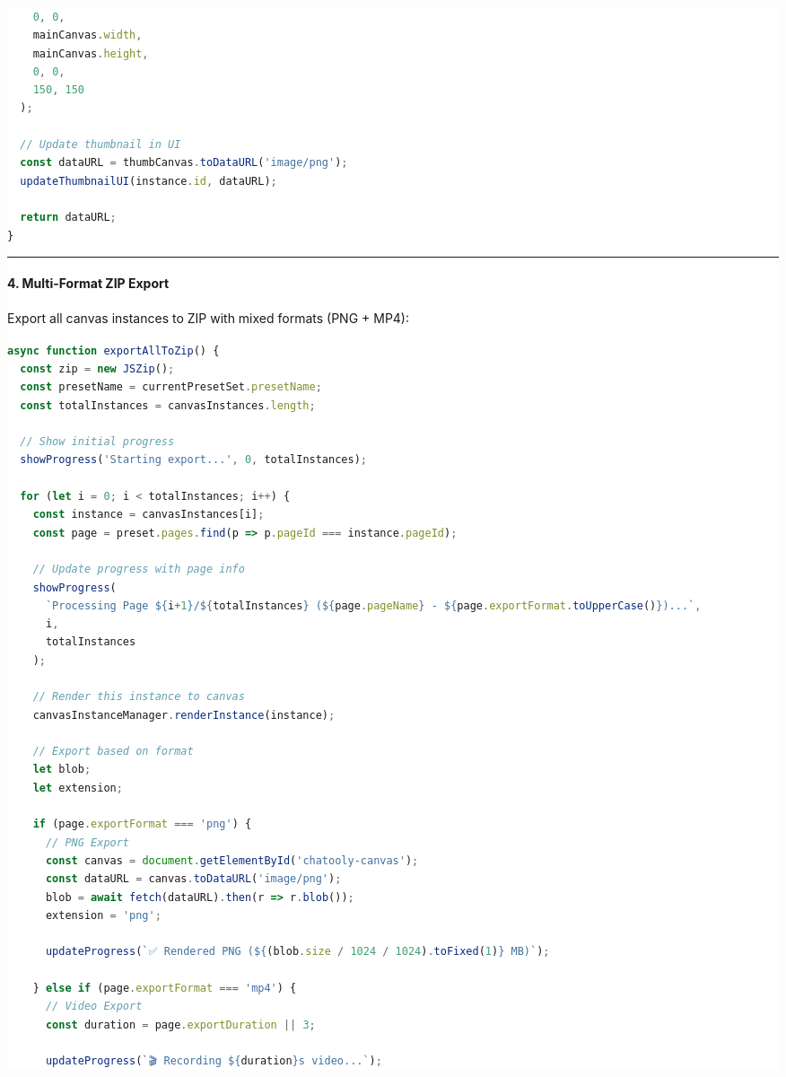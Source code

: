 ```javascript
    0, 0,
    mainCanvas.width,
    mainCanvas.height,
    0, 0,
    150, 150
  );

  // Update thumbnail in UI
  const dataURL = thumbCanvas.toDataURL('image/png');
  updateThumbnailUI(instance.id, dataURL);

  return dataURL;
}
```

---

#### 4. Multi-Format ZIP Export

Export all canvas instances to ZIP with mixed formats (PNG + MP4):

```javascript
async function exportAllToZip() {
  const zip = new JSZip();
  const presetName = currentPresetSet.presetName;
  const totalInstances = canvasInstances.length;

  // Show initial progress
  showProgress('Starting export...', 0, totalInstances);

  for (let i = 0; i < totalInstances; i++) {
    const instance = canvasInstances[i];
    const page = preset.pages.find(p => p.pageId === instance.pageId);

    // Update progress with page info
    showProgress(
      `Processing Page ${i+1}/${totalInstances} (${page.pageName} - ${page.exportFormat.toUpperCase()})...`,
      i,
      totalInstances
    );

    // Render this instance to canvas
    canvasInstanceManager.renderInstance(instance);

    // Export based on format
    let blob;
    let extension;

    if (page.exportFormat === 'png') {
      // PNG Export
      const canvas = document.getElementById('chatooly-canvas');
      const dataURL = canvas.toDataURL('image/png');
      blob = await fetch(dataURL).then(r => r.blob());
      extension = 'png';

      updateProgress(`✅ Rendered PNG (${(blob.size / 1024 / 1024).toFixed(1)} MB)`);

    } else if (page.exportFormat === 'mp4') {
      // Video Export
      const duration = page.exportDuration || 3;

      updateProgress(`🎬 Recording ${duration}s video...`);

```